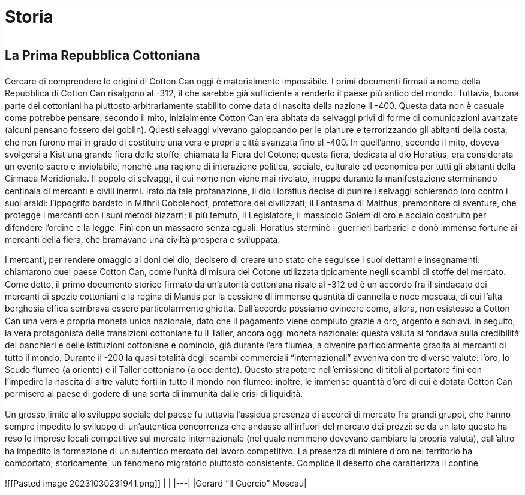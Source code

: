 # Storia
## La Prima Repubblica Cottoniana

Cercare di comprendere le origini di Cotton Can oggi è materialmente impossibile. I primi documenti firmati a nome della Repubblica di Cotton Can risalgono al -312, il che sarebbe già sufficiente a renderlo il paese più antico del mondo. Tuttavia, buona parte dei cottoniani ha piuttosto arbitrariamente stabilito come data di nascita della nazione il -400. Questa data non è casuale come potrebbe pensare: secondo il mito, inizialmente Cotton Can era abitata da selvaggi privi di forme di comunicazioni avanzate (alcuni pensano fossero dei goblin). Questi selvaggi vivevano galoppando per le pianure e terrorizzando gli abitanti della costa, che non furono mai in grado di costituire una vera e propria città avanzata fino al -400. In quell’anno, secondo il mito, doveva svolgersi a Kist una grande fiera delle stoffe, chiamata la Fiera del Cotone: questa fiera, dedicata al dio Horatius, era considerata un evento sacro e inviolabile, nonché una ragione di interazione politica, sociale, culturale ed economica per tutti gli abitanti della Cirmaea Meridionale. Il popolo di selvaggi, il cui nome non viene mai rivelato, irruppe durante la manifestazione sterminando centinaia di mercanti e civili inermi. Irato da tale profanazione, il dio Horatius decise di punire i selvaggi schierando loro contro i suoi araldi: l’ippogrifo bardato in Mithril Cobblehoof, protettore dei civilizzati; il Fantasma di Malthus, premonitore di sventure, che protegge i mercanti con i suoi metodi bizzarri; il più temuto, il Legislatore, il massiccio Golem di oro e acciaio costruito per difendere l’ordine e la legge. Finì con un massacro senza eguali: Horatius sterminò i guerrieri barbarici e donò immense fortune ai mercanti della fiera, che bramavano una civiltà prospera e sviluppata.

I mercanti, per rendere omaggio ai doni del dio, decisero di creare uno stato che seguisse i suoi dettami e insegnamenti: chiamarono quel paese Cotton Can, come l’unità di misura del Cotone utilizzata tipicamente negli scambi di stoffe del mercato. Come detto, il primo documento storico firmato da un’autorità cottoniana risale al -312 ed è un accordo fra il sindacato dei mercanti di spezie cottoniani e la regina di Mantis per la cessione di immense quantità di cannella e noce moscata, di cui l’alta borghesia elfica sembrava essere particolarmente ghiotta. Dall’accordo possiamo evincere come, allora, non esistesse a Cotton Can una vera e propria moneta unica nazionale, dato che il pagamento viene compiuto grazie a oro, argento e schiavi. In seguito, la vera protagonista delle transizioni cottoniane fu il Taller, ancora oggi moneta nazionale: questa valuta si fondava sulla credibilità dei banchieri e delle istituzioni cottoniane e cominciò, già durante l’era flumea, a divenire particolarmente gradita ai mercanti di tutto il mondo. Durante il -200 la quasi totalità degli scambi commerciali “internazionali” avveniva con tre diverse valute: l’oro, lo Scudo flumeo (a oriente) e il Taller cottoniano (a occidente). Questo strapotere nell’emissione di titoli al portatore finì con l’impedire la nascita di altre valute forti in tutto il mondo non flumeo: inoltre, le immense quantità d’oro di cui è dotata Cotton Can permisero al paese di godere di una sorta di immunità dalle crisi di liquidità.

Un grosso limite allo sviluppo sociale del paese fu tuttavia l’assidua presenza di accordi di mercato fra grandi gruppi, che hanno sempre impedito lo sviluppo di un’autentica concorrenza che andasse all’infuori del mercato dei prezzi: se da un lato questo ha reso le imprese locali competitive sul mercato internazionale (nel quale nemmeno dovevano cambiare la propria valuta), dall’altro ha impedito la formazione di un autentico mercato del lavoro competitivo. La presenza di miniere d’oro nel territorio ha comportato, storicamente, un fenomeno migratorio piuttosto consistente. Complice il deserto che caratterizza il confine

![[Pasted image 20231030231941.png]]
|   |
|---|
|Gerard “Il Guercio” Moscau|
